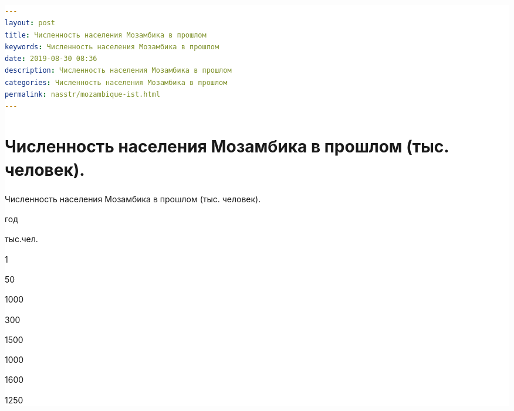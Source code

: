 ```yaml
---
layout: post
title: Численность населения Мозамбика в прошлом
keywords: Численность населения Мозамбика в прошлом
date: 2019-08-30 08:36
description: Численность населения Мозамбика в прошлом
categories: Численность населения Мозамбика в прошлом
permalink: nasstr/mozambique-ist.html
---
```


# Численность населения Мозамбика в прошлом (тыс. человек).



Численность населения Мозамбика в прошлом (тыс. человек).









год


тыс.чел.






1


50






1000


300






1500


1000






1600


1250
